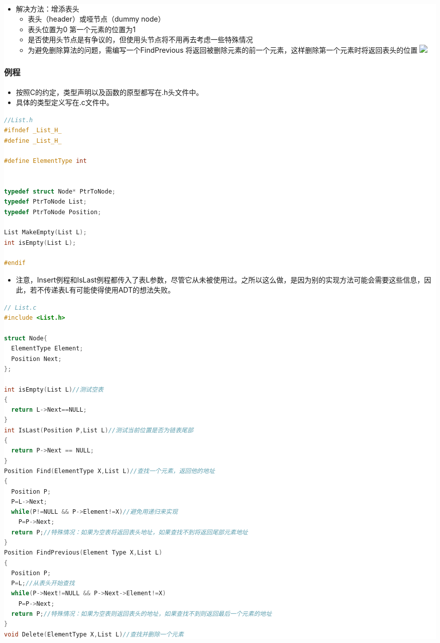 * 解决方法：增添表头
  + 表头（header）或哑节点（dummy node）
  + 表头位置为0 第一个元素的位置为1
  + 是否使用头节点是有争议的，但使用头节点将不用再去考虑一些特殊情况
  + 为避免删除算法的问题，需编写一个FindPrevious 将返回被删除元素的前一个元素，这样删除第一个元素时将返回表头的位置
![](/数据结构与算法分析：C语言描述_原书第2版学习笔记/attachments/Clipboard_2022-05-25-20-38-23.png)

### 例程
* 按照C的约定，类型声明以及函数的原型都写在.h头文件中。
* 具体的类型定义写在.c文件中。

```c
//List.h
#ifndef _List_H_
#define _List_H_

#define ElementType int


typedef struct Node* PtrToNode;
typedef PtrToNode List;
typedef PtrToNode Position;

List MakeEmpty(List L);
int isEmpty(List L);

#endif
```
* 注意，Insert例程和IsLast例程都传入了表L参数，尽管它从未被使用过。之所以这么做，是因为别的实现方法可能会需要这些信息，因此，若不传递表L有可能使得使用ADT的想法失败。

```c
// List.c
#include <List.h>

struct Node{
  ElementType Element;
  Position Next;
};

int isEmpty(List L)//测试空表
{
  return L->Next==NULL;
}
int IsLast(Position P,List L)//测试当前位置是否为链表尾部
{
  return P->Next == NULL;
}
Position Find(ElementType X,List L)//查找一个元素，返回他的地址
{
  Position P;
  P=L->Next;
  while(P!=NULL && P->Element!=X)//避免用递归来实现
    P=P->Next;
  return P;//特殊情况：如果为空表将返回表头地址，如果查找不到将返回尾部元素地址
}
Position FindPrevious(Element Type X,List L)
{
  Position P;
  P=L;//从表头开始查找
  while(P->Next!=NULL && P->Next->Element!=X)
    P=P->Next;
  return P;//特殊情况：如果为空表则返回表头的地址，如果查找不到则返回最后一个元素的地址
}
void Delete(ElementType X,List L)//查找并删除一个元素
```